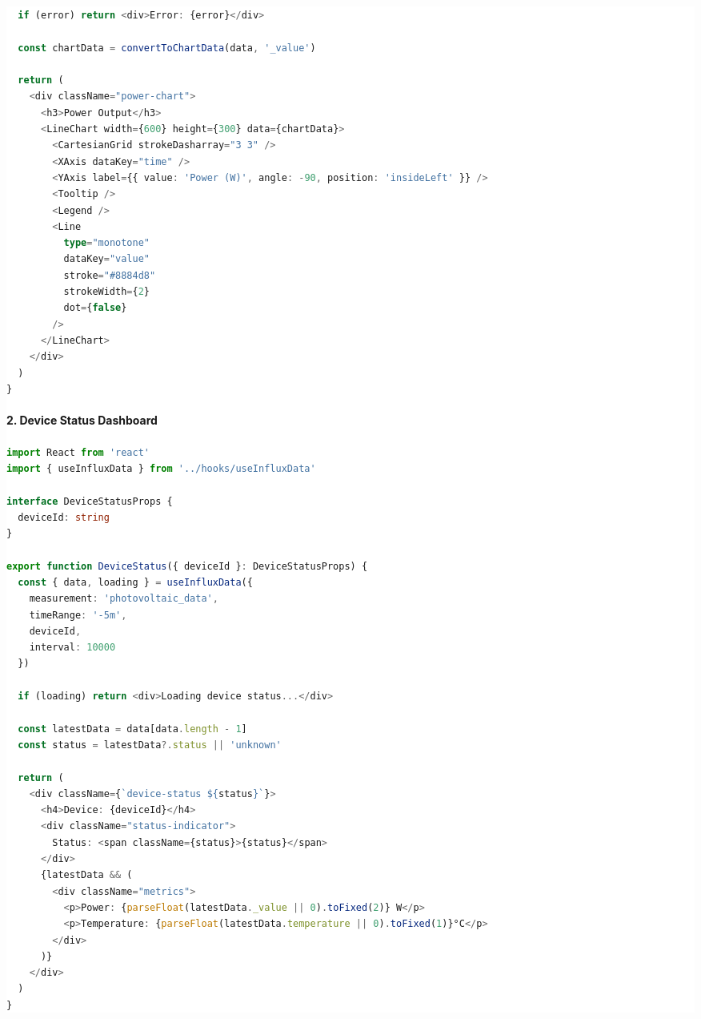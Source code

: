 ```typescript
  if (error) return <div>Error: {error}</div>

  const chartData = convertToChartData(data, '_value')

  return (
    <div className="power-chart">
      <h3>Power Output</h3>
      <LineChart width={600} height={300} data={chartData}>
        <CartesianGrid strokeDasharray="3 3" />
        <XAxis dataKey="time" />
        <YAxis label={{ value: 'Power (W)', angle: -90, position: 'insideLeft' }} />
        <Tooltip />
        <Legend />
        <Line 
          type="monotone" 
          dataKey="value" 
          stroke="#8884d8" 
          strokeWidth={2}
          dot={false}
        />
      </LineChart>
    </div>
  )
}
```

#### 2. **Device Status Dashboard**

```typescript
import React from 'react'
import { useInfluxData } from '../hooks/useInfluxData'

interface DeviceStatusProps {
  deviceId: string
}

export function DeviceStatus({ deviceId }: DeviceStatusProps) {
  const { data, loading } = useInfluxData({
    measurement: 'photovoltaic_data',
    timeRange: '-5m',
    deviceId,
    interval: 10000
  })

  if (loading) return <div>Loading device status...</div>

  const latestData = data[data.length - 1]
  const status = latestData?.status || 'unknown'

  return (
    <div className={`device-status ${status}`}>
      <h4>Device: {deviceId}</h4>
      <div className="status-indicator">
        Status: <span className={status}>{status}</span>
      </div>
      {latestData && (
        <div className="metrics">
          <p>Power: {parseFloat(latestData._value || 0).toFixed(2)} W</p>
          <p>Temperature: {parseFloat(latestData.temperature || 0).toFixed(1)}°C</p>
        </div>
      )}
    </div>
  )
}
```